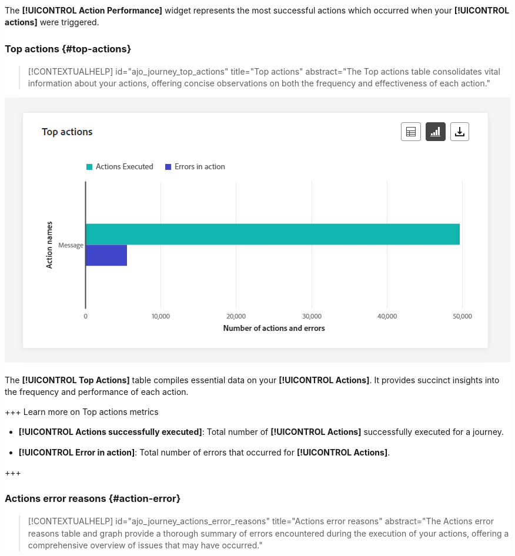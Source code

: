 The **[!UICONTROL Action Performance]** widget represents the most successful actions which occurred when your **[!UICONTROL actions]** were triggered.

### Top actions {#top-actions}

>[!CONTEXTUALHELP]
>id="ajo_journey_top_actions"
>title="Top actions"
>abstract="The Top actions table consolidates vital information about your actions, offering concise observations on both the frequency and effectiveness of each action."

![](assets/journey_top_actions.png)

The **[!UICONTROL Top Actions]** table compiles essential data on your **[!UICONTROL Actions]**. It provides succinct insights into the frequency and performance of each action.

+++ Learn more on Top actions metrics

* **[!UICONTROL Actions successfully executed]**: Total number of **[!UICONTROL Actions]** successfully executed for a journey.

* **[!UICONTROL Error in action]**: Total number of errors that occurred for **[!UICONTROL Actions]**.

+++

### Actions error reasons {#action-error}

>[!CONTEXTUALHELP]
>id="ajo_journey_actions_error_reasons"
>title="Actions error reasons"
>abstract="The Actions error reasons table and graph provide a thorough summary of errors encountered during the execution of your actions, offering a comprehensive overview of issues that may have occurred."
